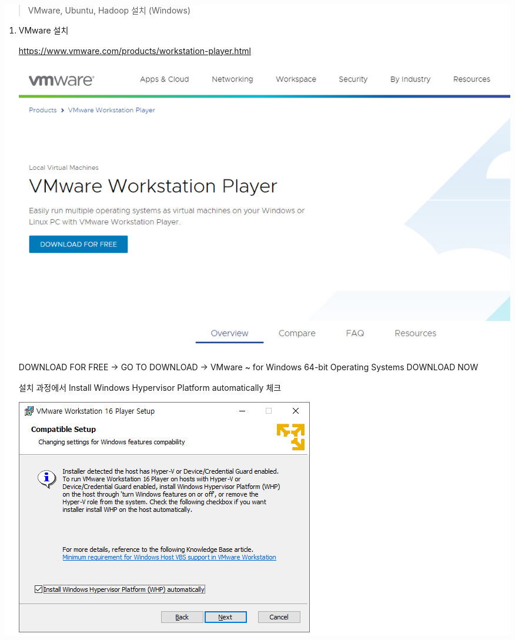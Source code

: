 >  VMware, Ubuntu, Hadoop 설치 (Windows)

1. VMware 설치

   https://www.vmware.com/products/workstation-player.html

   ![image-20210824124351328](1강_이론.assets/image-20210824124351328.png)

   DOWNLOAD FOR FREE -> GO TO DOWNLOAD -> VMware ~ for Windows 64-bit Operating Systems DOWNLOAD NOW

   설치 과정에서 Install Windows Hypervisor Platform automatically 체크

   ![image-20210824124655408](1강_이론.assets/image-20210824124655408.png)
